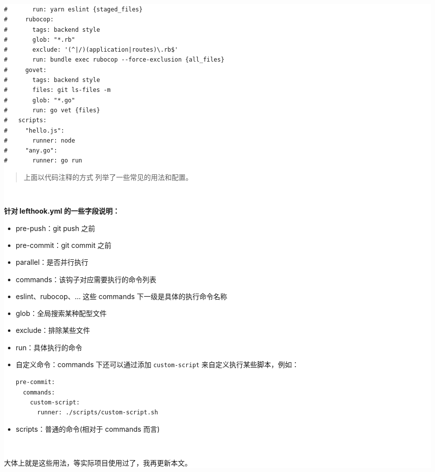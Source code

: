 ```
#       run: yarn eslint {staged_files}
#     rubocop:
#       tags: backend style
#       glob: "*.rb"
#       exclude: '(^|/)(application|routes)\.rb$'
#       run: bundle exec rubocop --force-exclusion {all_files}
#     govet:
#       tags: backend style
#       files: git ls-files -m
#       glob: "*.go"
#       run: go vet {files}
#   scripts:
#     "hello.js":
#       runner: node
#     "any.go":
#       runner: go run
```

> 上面以代码注释的方式 列举了一些常见的用法和配置。



<br>

**针对 lefthook.yml 的一些字段说明：**

* pre-push：git push 之前

* pre-commit：git commit 之前

* parallel：是否并行执行

* commands：该钩子对应需要执行的命令列表

* eslint、rubocop、... 这些 commands 下一级是具体的执行命令名称

* glob：全局搜索某种配型文件

* exclude：排除某些文件

* run：具体执行的命令

* 自定义命令：commands 下还可以通过添加 `custom-script` 来自定义执行某些脚本，例如：

  ```
  pre-commit:
    commands:
      custom-script:
        runner: ./scripts/custom-script.sh
  ```

  

* scripts：普通的命令(相对于 commands 而言)



<br>

大体上就是这些用法，等实际项目使用过了，我再更新本文。